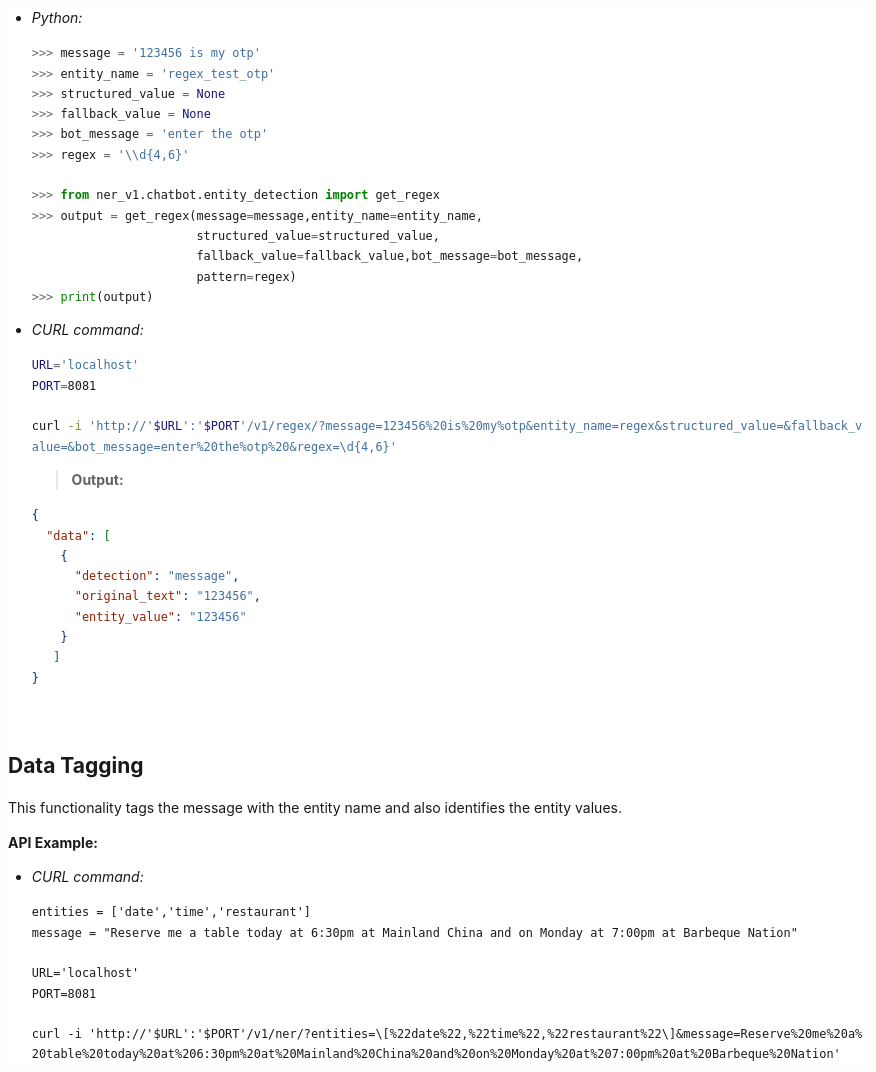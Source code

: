   - *Python:*

    ```python
    >>> message = '123456 is my otp'
    >>> entity_name = 'regex_test_otp'
    >>> structured_value = None
    >>> fallback_value = None
    >>> bot_message = 'enter the otp'
    >>> regex = '\\d{4,6}'
    
    >>> from ner_v1.chatbot.entity_detection import get_regex
    >>> output = get_regex(message=message,entity_name=entity_name,
                           structured_value=structured_value,
                           fallback_value=fallback_value,bot_message=bot_message,
                           pattern=regex)
    >>> print(output)
    ```

  - *CURL command:*

    ```bash
    URL='localhost'
    PORT=8081
    
    curl -i 'http://'$URL':'$PORT'/v1/regex/?message=123456%20is%20my%otp&entity_name=regex&structured_value=&fallback_value=&bot_message=enter%20the%otp%20&regex=\d{4,6}'
    ```

    >  **Output:**

    ```json
    {
      "data": [
        {
          "detection": "message",
          "original_text": "123456",
          "entity_value": "123456"
        }
       ]
    }
    ```


  ​

## Data Tagging

This functionality tags the message with the entity name and also identifies the entity values.

**API Example:**

- *CURL command:*

  ```shell
  entities = ['date','time','restaurant']
  message = "Reserve me a table today at 6:30pm at Mainland China and on Monday at 7:00pm at Barbeque Nation"
  
  URL='localhost'
  PORT=8081
  
  curl -i 'http://'$URL':'$PORT'/v1/ner/?entities=\[%22date%22,%22time%22,%22restaurant%22\]&message=Reserve%20me%20a%20table%20today%20at%206:30pm%20at%20Mainland%20China%20and%20on%20Monday%20at%207:00pm%20at%20Barbeque%20Nation'
  ```
